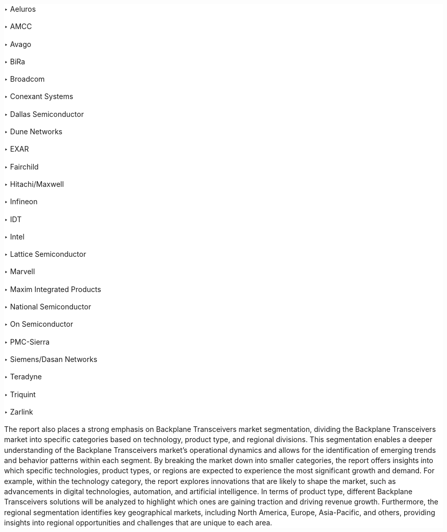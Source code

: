 ‣ Aeluros

‣ AMCC

‣ Avago

‣ BiRa

‣ Broadcom

‣ Conexant Systems

‣ Dallas Semiconductor

‣ Dune Networks

‣ EXAR

‣ Fairchild

‣ Hitachi/Maxwell

‣ Infineon

‣ IDT

‣ Intel

‣ Lattice Semiconductor

‣ Marvell

‣ Maxim Integrated Products

‣ National Semiconductor

‣ On Semiconductor

‣ PMC-Sierra

‣ Siemens/Dasan Networks

‣ Teradyne

‣ Triquint

‣ Zarlink

The report also places a strong emphasis on Backplane Transceivers market segmentation, dividing the Backplane Transceivers market into specific categories based on technology, product type, and regional divisions. This segmentation enables a deeper understanding of the Backplane Transceivers market’s operational dynamics and allows for the identification of emerging trends and behavior patterns within each segment. By breaking the market down into smaller categories, the report offers insights into which specific technologies, product types, or regions are expected to experience the most significant growth and demand. For example, within the technology category, the report explores innovations that are likely to shape the market, such as advancements in digital technologies, automation, and artificial intelligence. In terms of product type, different Backplane Transceivers solutions will be analyzed to highlight which ones are gaining traction and driving revenue growth. Furthermore, the regional segmentation identifies key geographical markets, including North America, Europe, Asia-Pacific, and others, providing insights into regional opportunities and challenges that are unique to each area.
